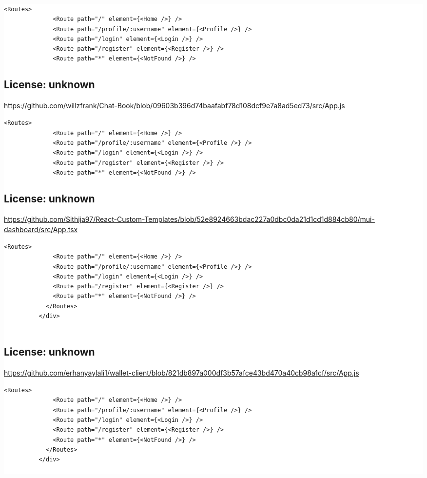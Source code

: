 ```
<Routes>
              <Route path="/" element={<Home />} />
              <Route path="/profile/:username" element={<Profile />} />
              <Route path="/login" element={<Login />} />
              <Route path="/register" element={<Register />} />
              <Route path="*" element={<NotFound />} />
```


## License: unknown
https://github.com/willzfrank/Chat-Book/blob/09603b396d74baafabf78d108dcf9e7a8ad5ed73/src/App.js

```
<Routes>
              <Route path="/" element={<Home />} />
              <Route path="/profile/:username" element={<Profile />} />
              <Route path="/login" element={<Login />} />
              <Route path="/register" element={<Register />} />
              <Route path="*" element={<NotFound />} />
```


## License: unknown
https://github.com/Sithija97/React-Custom-Templates/blob/52e8924663bdac227a0dbc0da21d1cd1d884cb80/mui-dashboard/src/App.tsx

```
<Routes>
              <Route path="/" element={<Home />} />
              <Route path="/profile/:username" element={<Profile />} />
              <Route path="/login" element={<Login />} />
              <Route path="/register" element={<Register />} />
              <Route path="*" element={<NotFound />} />
            </Routes>
          </div>
        
```


## License: unknown
https://github.com/erhanyaylali1/wallet-client/blob/821db897a000df3b57afce43bd470a40cb98a1cf/src/App.js

```
<Routes>
              <Route path="/" element={<Home />} />
              <Route path="/profile/:username" element={<Profile />} />
              <Route path="/login" element={<Login />} />
              <Route path="/register" element={<Register />} />
              <Route path="*" element={<NotFound />} />
            </Routes>
          </div>
        
```
